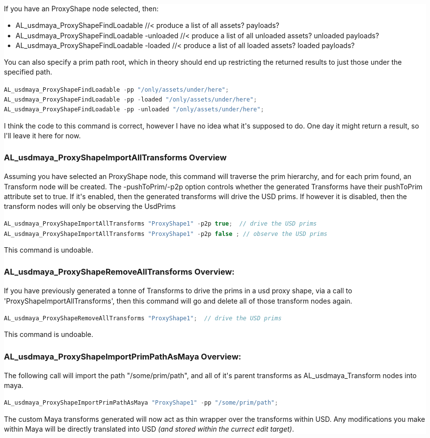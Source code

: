 If you have an ProxyShape node selected, then:

+ AL_usdmaya_ProxyShapeFindLoadable              //< produce a list of all assets? payloads?
+ AL_usdmaya_ProxyShapeFindLoadable -unloaded    //< produce a list of all unloaded assets? unloaded payloads?
+ AL_usdmaya_ProxyShapeFindLoadable -loaded      //< produce a list of all loaded assets? loaded payloads?

You can also specify a prim path root, which in theory should end up restricting the returned results to just those under the specified path.

```c++
AL_usdmaya_ProxyShapeFindLoadable -pp "/only/assets/under/here";
AL_usdmaya_ProxyShapeFindLoadable -pp -loaded "/only/assets/under/here";
AL_usdmaya_ProxyShapeFindLoadable -pp -unloaded "/only/assets/under/here";
```

I think the code to this command is correct, however I have no idea what it's supposed to do. 
One day it might return a result, so I'll leave it here for now.

### AL_usdmaya_ProxyShapeImportAllTransforms Overview

Assuming you have selected an ProxyShape node, this command will traverse the prim hierarchy, and for each prim found, an Transform node will be created. 
The -pushToPrim/-p2p option controls whether the generated Transforms have their pushToPrim attribute set to true. 
If it's enabled, then the generated transforms will drive the USD prims. 
If however it is disabled, then the transform nodes will only be observing the UsdPrims
```c++
AL_usdmaya_ProxyShapeImportAllTransforms "ProxyShape1" -p2p true;  // drive the USD prims
AL_usdmaya_ProxyShapeImportAllTransforms "ProxyShape1" -p2p false ; // observe the USD prims
```
This command is undoable.

### AL_usdmaya_ProxyShapeRemoveAllTransforms Overview:

If you have previously generated a tonne of Transforms to drive the prims in a usd proxy shape, via a call to 'ProxyShapeImportAllTransforms', then this command will go and delete all of those transform nodes again.
```c++
AL_usdmaya_ProxyShapeRemoveAllTransforms "ProxyShape1";  // drive the USD prims
```
This command is undoable.


### AL_usdmaya_ProxyShapeImportPrimPathAsMaya Overview:


The following call will import the path "/some/prim/path", and all of it's parent transforms as AL_usdmaya_Transform
nodes into maya.
```c++
AL_usdmaya_ProxyShapeImportPrimPathAsMaya "ProxyShape1" -pp "/some/prim/path";
```
The custom Maya transforms generated will now act as thin wrapper over the transforms within USD. Any modifications
you make within Maya will be directly translated into USD _(and stored within the currect edit target)_.
